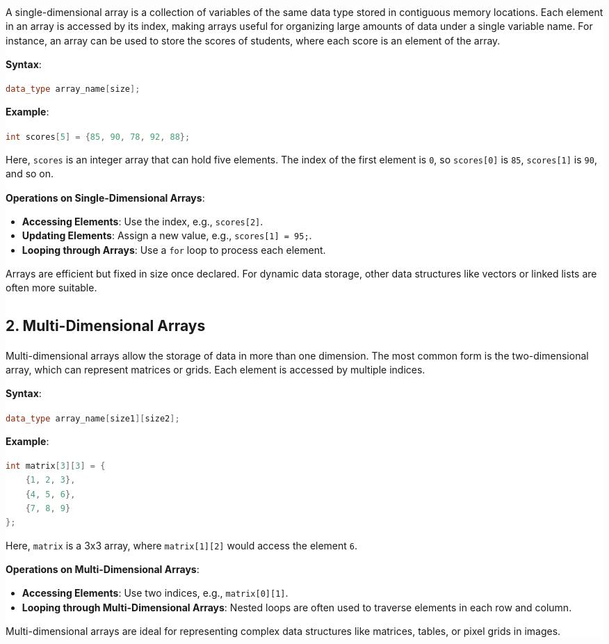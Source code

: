 A single-dimensional array is a collection of variables of the same data type stored in contiguous memory locations. Each element in an array is accessed by its index, making arrays useful for organizing large amounts of data under a single variable name. For instance, an array can be used to store the scores of students, where each score is an element of the array.

**Syntax**:
```cpp
data_type array_name[size];
```

**Example**:
```cpp
int scores[5] = {85, 90, 78, 92, 88};
```

Here, `scores` is an integer array that can hold five elements. The index of the first element is `0`, so `scores[0]` is `85`, `scores[1]` is `90`, and so on.

**Operations on Single-Dimensional Arrays**:
- **Accessing Elements**: Use the index, e.g., `scores[2]`.
- **Updating Elements**: Assign a new value, e.g., `scores[1] = 95;`.
- **Looping through Arrays**: Use a `for` loop to process each element.

Arrays are efficient but fixed in size once declared. For dynamic data storage, other data structures like vectors or linked lists are often more suitable.



## 2. **Multi-Dimensional Arrays**

Multi-dimensional arrays allow the storage of data in more than one dimension. The most common form is the two-dimensional array, which can represent matrices or grids. Each element is accessed by multiple indices.

**Syntax**:
```cpp
data_type array_name[size1][size2];
```

**Example**:
```cpp
int matrix[3][3] = {
    {1, 2, 3},
    {4, 5, 6},
    {7, 8, 9}
};
```

Here, `matrix` is a 3x3 array, where `matrix[1][2]` would access the element `6`.

**Operations on Multi-Dimensional Arrays**:
- **Accessing Elements**: Use two indices, e.g., `matrix[0][1]`.
- **Looping through Multi-Dimensional Arrays**: Nested loops are often used to traverse elements in each row and column.

Multi-dimensional arrays are ideal for representing complex data structures like matrices, tables, or pixel grids in images.
